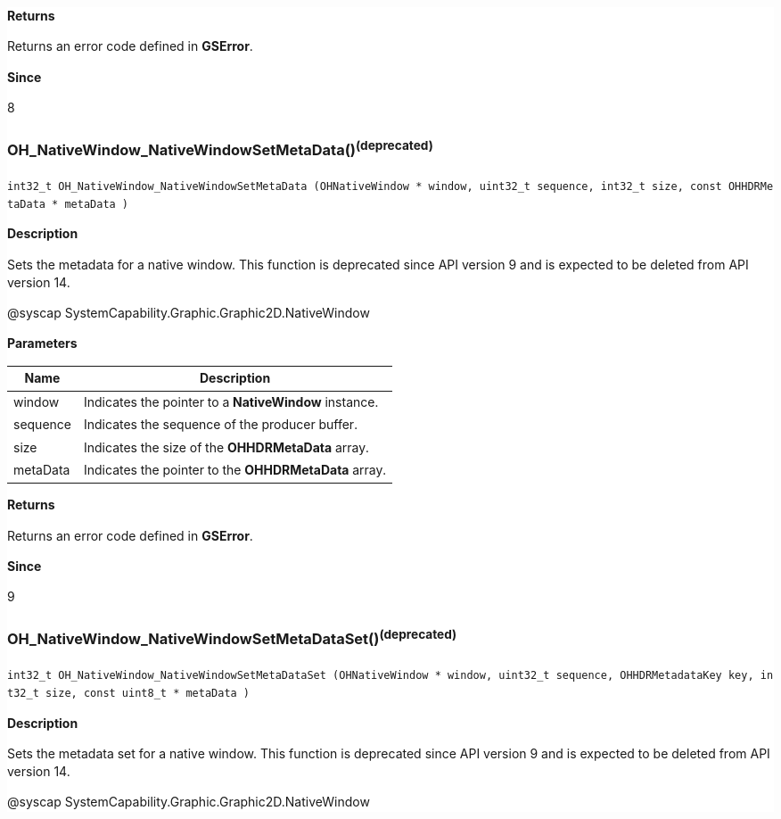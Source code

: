 **Returns**

Returns an error code defined in **GSError**.

**Since**

8


### OH_NativeWindow_NativeWindowSetMetaData()<sup>(deprecated)

  
```
int32_t OH_NativeWindow_NativeWindowSetMetaData (OHNativeWindow * window, uint32_t sequence, int32_t size, const OHHDRMetaData * metaData )
```

**Description**

Sets the metadata for a native window.
This function is deprecated since API version 9 and is expected to be deleted from API version 14.

\@syscap SystemCapability.Graphic.Graphic2D.NativeWindow

**Parameters**

  | Name| Description| 
| -------- | -------- |
| window | Indicates the pointer to a **NativeWindow** instance.| 
| sequence | Indicates the sequence of the producer buffer.| 
| size | Indicates the size of the **OHHDRMetaData** array.| 
| metaData| Indicates the pointer to the **OHHDRMetaData** array.| 

**Returns**

Returns an error code defined in **GSError**.

**Since**

9


### OH_NativeWindow_NativeWindowSetMetaDataSet()<sup>(deprecated)

  
```
int32_t OH_NativeWindow_NativeWindowSetMetaDataSet (OHNativeWindow * window, uint32_t sequence, OHHDRMetadataKey key, int32_t size, const uint8_t * metaData )
```

**Description**

Sets the metadata set for a native window.
This function is deprecated since API version 9 and is expected to be deleted from API version 14.

\@syscap SystemCapability.Graphic.Graphic2D.NativeWindow
